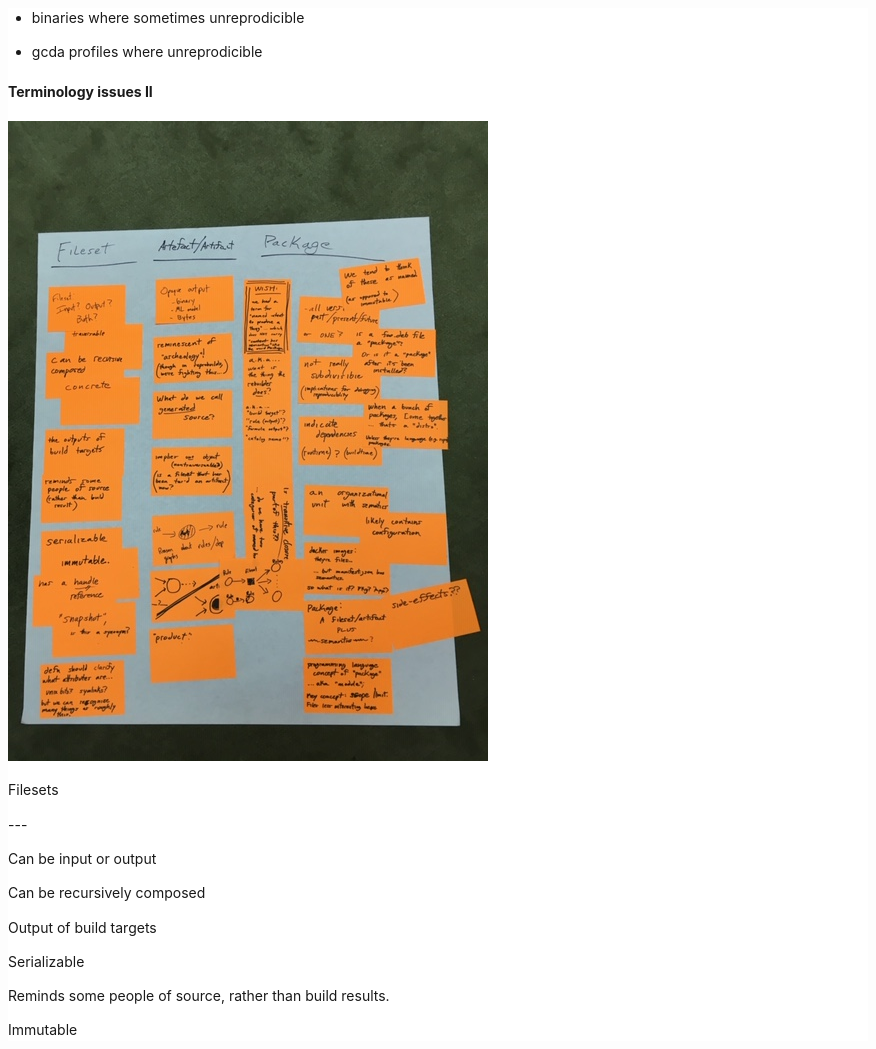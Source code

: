 - binaries where sometimes unreprodicible

- gcda profiles where unreprodicible
<a name="Toc11438_331763073"></a>
#### Terminology issues II

![](/assets/images/events/paris2018/41a5f66e5984e796.jpg)

Filesets

-\--

Can be input or output

Can be recursively composed

Output of build targets

Serializable

Reminds some people of source, rather than build results.

Immutable
